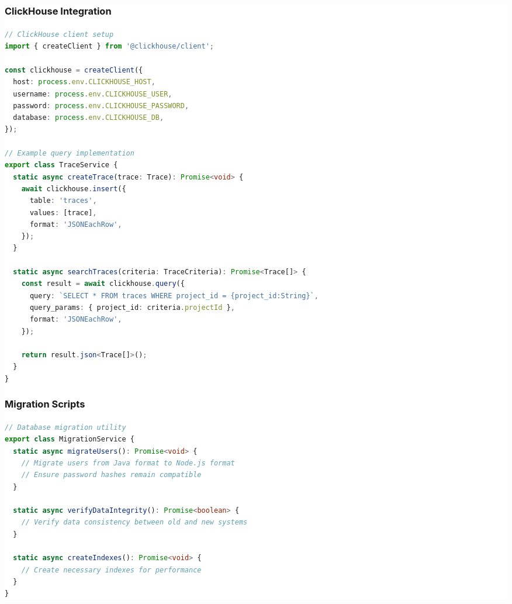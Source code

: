 ### ClickHouse Integration
```typescript
// ClickHouse client setup
import { createClient } from '@clickhouse/client';

const clickhouse = createClient({
  host: process.env.CLICKHOUSE_HOST,
  username: process.env.CLICKHOUSE_USER,
  password: process.env.CLICKHOUSE_PASSWORD,
  database: process.env.CLICKHOUSE_DB,
});

// Example query implementation
export class TraceService {
  static async createTrace(trace: Trace): Promise<void> {
    await clickhouse.insert({
      table: 'traces',
      values: [trace],
      format: 'JSONEachRow',
    });
  }

  static async searchTraces(criteria: TraceCriteria): Promise<Trace[]> {
    const result = await clickhouse.query({
      query: `SELECT * FROM traces WHERE project_id = {project_id:String}`,
      query_params: { project_id: criteria.projectId },
      format: 'JSONEachRow',
    });
    
    return result.json<Trace[]>();
  }
}
```

### Migration Scripts
```typescript
// Database migration utility
export class MigrationService {
  static async migrateUsers(): Promise<void> {
    // Migrate users from Java format to Node.js format
    // Ensure password hashes remain compatible
  }

  static async verifyDataIntegrity(): Promise<boolean> {
    // Verify data consistency between old and new systems
  }

  static async createIndexes(): Promise<void> {
    // Create necessary indexes for performance
  }
}
```
